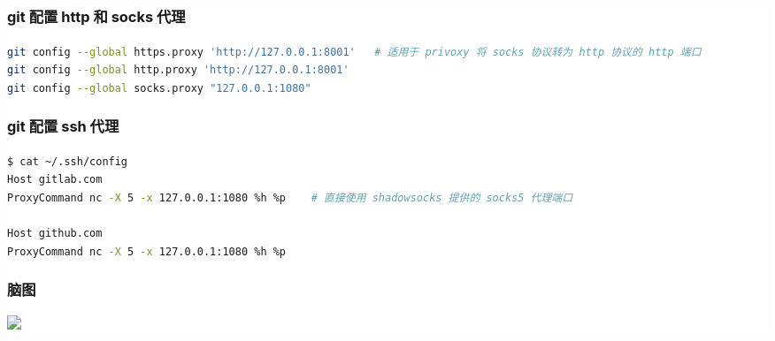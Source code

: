 ### git 配置 http 和 socks 代理

```sh
git config --global https.proxy 'http://127.0.0.1:8001'   # 适用于 privoxy 将 socks 协议转为 http 协议的 http 端口
git config --global http.proxy 'http://127.0.0.1:8001'
git config --global socks.proxy "127.0.0.1:1080"
```

### git 配置 ssh 代理

```sh
$ cat ~/.ssh/config
Host gitlab.com
ProxyCommand nc -X 5 -x 127.0.0.1:1080 %h %p    # 直接使用 shadowsocks 提供的 socks5 代理端口

Host github.com
ProxyCommand nc -X 5 -x 127.0.0.1:1080 %h %p    
```

### 脑图

![](https://img.xbin.cn/images/2023/07/31-12-05-bdaa2b.png)